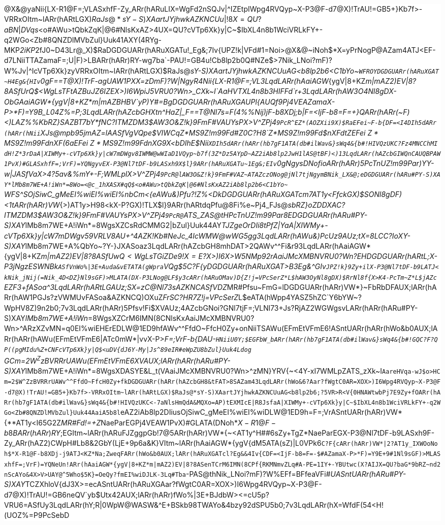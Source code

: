 <Noi>@X&@yaNii{LX-R1@F=;VLASxhfF-Zy_ARr(hARuLIX=WgFd2nSQJv|^IZEtpIWpg4RVQyp~X-P3@F-d7@X)!TrAU!=GB5+}Kb7f>-VRRxOItm~lARr(hARtLGX)$RaJs@*sY-S)XAartJYjhwkAZKNCUu|!8X=QU?aBN|DVqs%zASfVDFfdPVZ!m8lDGDGUARr(hARu#PY-S)XAY*lMb8m7WE+A!iWn*=8Wo=<@c_1hXASX#qQ$<o#AWu>tQbkZqK|@6#NlsKxAZ>4UX=QU?cVTp6Xk}y|C~$IbXL4n8b1WciVRLkFY+-q2WGo<Zb#8QNZDlMVbZul}Uuk41AXY(4RYg-MKP*2iKP*2fJ0~D43Lr@_X)$RaDGDGUARr(hARuXGATu!_Eg&;7Iv{UPZ!k|VFd#1=Noi>@X&@~iNoh$*X=yPrNogP@AZam4ATJ<EF-d7LNiiTTAZamaF=;U|F)>LBARr(hARr)RY-wg7ba`-PAU!=GB4u!Cb8lp2b0Q#NZe$>7Nik_LNoi?mF)?W%Jv|^IcVTp6Xk}zyVRRxOItm~lARr(hARtLGX)$RaJs@*sY-S)XAartJYjhwkAZKNCUuAG<b8lp2b6<C1bYo~`WFROYDGDGUARr(hARuXGAT~H4Eg&{HIv`0gF==T@X)!TrF-agUAW1PXX=zDmF)?W|NgyR4Nii{LX-R1@F=;VL3LqdLARr(hAaiAGW*{ygV|8+KZ*m|mAZ2)EV|8?8ASfUrQ$<WgLsTFtAZBuJZ6IZEX>)I6WpiJ5VRU0?Wn>_CXk~I`AaHVTXL4n8b3HIFFd`r+3LqdLARr(hAW3O4Nl8gDX-ObGAaiAGW*{ygV|8+KZ*m|mAZBHBV`yP)Y#=BgDGDGUARr(hARuXGAUPl{AUQf9Pj4VEAZamaX-P>*F)=Y9B_L04Z%=P;3LqdLARr(hAZcbGHXtn^HaZ|_F==T@Nl7s=F(4%%Nij)jF-b8XDj;b|F=<IjF-b8=F=+}QARr(hARr(~F)<)LAZ%%KbRZ}SAZBT7bY*fNC?ITMZDM3$AW3O&Z!k}9FmF#VAUYsPX>V^ZPj4`9PcR^EZ*(AOZXii9X)$RaEFei~F-b{DF=<I4DIh5dARr(hARr(hNii`XJs@mpb95jmAZ=lAASfVgVQpe$VIWCqZ*MS9Z!m99Fd#Z0C?H8`Z*MS9Z!m99Fd$nXFd$tZEFei~Z*MS9Z!m99Fd$nXF(6$aEFei~Z*MS9Z!m99Fd$nXG9X<bDIhE$Nii`XDIh5dARr(hARr(hb7gF1ATA(db#ilWav&}sWq4&{b#!HIVQzUKC?Fz4MNCChMIdH!Z*3rDaA|XIWMy+-cVTp6Xk}y|cW7mDWgv8IWMW@wWIaD1VQyp~b7f(3Z*Dz5AYpD~AZ2iAb8lp2JwH1lAS@tBF)<)13LqdLARr(hAZcbGIWQnCAUQBPAW1PvX)#GLASxhfF=;VrF)=YQNgyvEX-P3@Nl7tDF-b9LASxh9X$l}9ARr(hARuXGATu~1Eg&;EIv`0gNgysDNofioARr(hARr)5PcTnUZ!m99Par)YY-w|JASfVaX>4?5av&%mY+-F;WMLplX>V^ZPj4`9PcR@lAW3O&Z!k}9FmF#VAZ~ATAZczONog@jNl7tjNgymBNik_LX&@;eDGDGUARr(hARu#PY-S)XAY*lMb8m7WE+A!iWn*=8Wo=<@c_1hXASX#qQ$<o#AWu>tQbkZqK|@6#NlsKxAZ2iAb8lp2b6<C1bYo~`WFS^SOjSiwC_gMeEI%wiEI%wiEI%nbCm<{eAWu&)Pfu?!Z%<DkDGDGUARr(hARuXGATcm7AT1y<FfckGX)$SONl8gDF)<1tARr(hARr)VW*{>)AT1y>H98<kX-P?GX)!TLX$l}9ARr(hARtdqPfu@8Fi%e~Pj4_FJs@*sbRZ}oZDDXAC?ITMZDM3$AW3O&Z!k}9FmF#VAUYsPX>V^ZPj4`9PcR@`ATS_ZAS@tHPcTnUZ!m99Par8EDGDGUARr(hARu#PY-S)XAY*lMb8m7WE+A!iWn*=8WgsXZCsRdCMMG2|bZul}Uuk44AY*TJZgeOrDIi8tPfZ|YaA|XIWMy+-cVTp6Xk}y|cW7mDWgv59VRLV8AU+^4AZK!Kb#NeJc_4IcWMW@wWG5gg3LqdLARr(hAWu&)PcUz9AUz;tX=8LCC?IoXY-S)XAY*lMb8m7WE+A%QbYo~?Y-}JXASoaz3LqdLARr(hAZcbGH8mhDAT>2QAWv^^Fi&r93LqdLARr(hAaiAGW*{ygV|8+KZ*m|mAZ2)EV|8?8ASfUwQ$<WgLsTGiZDe9!X=E%QZgp*6bZ>NFY+q$?X>)I6X>W5NMp92rAaiJMcXMBNVRU0?Wn?EHDGDGUARr(hARtL;X-P3jNgzESWNBk`ASfVnWo%|3E+Auda&vETATA(gWpra`VQg$5C?F{yDGDGUARr(hARuXGAT>B3Eg&^GIv`JPZ!k}9Zy+ilX-P3@Nl7tDF-b9LATJ<kNik_jNij(=Nik_4D<DZ}Nl9sGF)>MLATA(DX-P3LNog@LF$y3cARr(hARuOMav)D{Z!j=VPcSerZ*L$hAW3OyNl8gDX)$RrNl8f{X>K4-PcTm~Z*L$jAZc`EZF3+fASoa^3LqdLARr(hARtLGAUz;SX=zC@Nl73sAZKNCASfVDZ*MR#Pfsu~FmG=lDGDGUARr(hARr)VW*}~FbRbDFAUX;lARr(hARr(hAW1PGJs?zVWMUvFASoa&AZKNCQ)OXuZ*FrSC?HR7Z!j=VPcSerZ*L$eATA(hWpp4YASZ5hZC`Y6bYW~?WpHV8Z)9n2b0;7v3LqdLARr(hARr)5Pfsv!Fi$XVAUz;4AZcbGNoi?GNl7tjF=;VLNl73+Js?RjAZ2WGWgsvLARr(hARr(hARu#PY-S)XAY*lMb8m7WE+A!iWn*=8WgsXZCrM6IMN(8CNlsKxAaiJMcXMBNVRU0?Wn>^ARzXZvMN=q0EI%wiEHErEDLW@1ED9hfAWv^^FfdO~FfcH0Zy+onNiiTSAWu(EFmEtVFmE6!ASntUARr(hARr(hWo&b0AUX;lARr(hARr(hAWu(EFmEtVFmE6|ATc0mW*|vvX-P>*F=;VrF-b{DAU-`HNiiU0Y;$EGFbW_bARr(hARr(hb7gF1ATA(db#ilWav&}sWq4&{b#!GQC?F?QP((pgMIdu%Z+CNFcVTp6Xk}y|Q$<uDV{dJ6Y-My|Js^89eIR#eWpZU8bZul}Uuk4Ldog`GCm=2$W^ZzBVRRrUAWu(EFmEtVFmE6%AWv^^FfdO~FfcH0Zy+fkDGDGUARr(hARr(hX=Wf#Pfsv!Fi$XVAUX;lARr(hARr(hARu#PY-S)XAY*lMb8m7WE+A!iWn*=8WgsXDASYE&L_t(VAaiJMcXMBNVRU0?Wn>^zMN}YRV{~<4Y-xI7WMLpZATS_zXk~I`AareHVqa-wJ$o>HCm=2$W^ZzBVRRrUAWv^^FfdO~FfcH0Zy+fkDGDGUARr(hARr(hAZcbGH8&tFAT>8SAZam43LqdLARr(hWo&6?Aar?fWgtC0AR=XOX>)I6Wpg4RVQyp~X-P3@F-d7@X)!TrAU!=GB5+}Kb7f>-VRRxOItm~lARr(hARtLGX)$RaJs@*sY-S)XAartJYjhwkAZKNCUuAG<b8lp2b6;?5VR>R<V{0HNAWtwbPj7E9Zy+fOARr(hARr(hb7gF1ATA(db#ilWav&}sWq4&{b#!HIVQzUKC<-7aNlsHmQdA&MQXo=AP)tEXMIcE|R8JsfaA|XIWMy+-cVTp6Xk}y|C~$IbXL4n8b1WciVRLkFY+-q2WGo<Zb#8QNZDlMVbZul}Uuk44AaiA5b8l`eAZ2iAb8lp2DIiusOjSiwC_gMeEI%wiEI%wiDLW@1ED9h=F=;VrASntUARr(hARr)VW*{**AT1y<I65G2Z*MR#Fd!=+Z*NaeParEGPj4VEAW1PvX)#GLATA(DNoh$*X-R1@F-b8BARr(hARr)RY;$EGItm~lARr(hARuFJZggpGb!7@5ARr(hARr)VW*{~<AT1y^H##6sZy+TgZ*NaeParEGX-P3@Nl7tDF-b9LASxh9F-Zy_ARr(hAZ2)CWpH#Lb8&2GbY(LjE+9p6a&K}VItm~lARr(hAaiAGW*{ygV{dM5ATA(sZ)|L0VPk6`C?F{cARr(hARr)VW*|2?AT1y_IXWOoNoh$*X-R1@F-b8XDj-j9ATJ<KZ*Na;ZweqFARr(hWo&b0AUX;lARr(hARuXGATcl?Eg&&4Iv{CDF=<IjF-b8=F=-$#AZamaX-P>*F)=Y9E+9#1Nl9sGF)>MLASxhfF=;VrF)=YQNeUn!ARr(hAaiAGW*{ygV|8+KZ*m|mAZ2)EV|8?8ASenTCrM6IMN(8CPf{RKMNmvZLq#A-PE=1IY+-YBUtwc(X?AIJX=QU?baG*9bRZ~nd2nScAYo&4X>V>UAY@^5Who$5K}=OeQy?fmEI%wiDJLK-3Lq#Tba`-PAS@thNik_LNoi?mF)?W%EFf=BFfeaVFi#*UASntUARr(hARu#PY-S)XAY*TCZXhloV{dJ3X>=ecASntUARr(hARuXGAar?fWgtC0AR=XOX>)I6Wpg4RVQyp~X-P3@F-d7@X)!TrAU!=GB6neQV`yb$Utx42AUX;lARr(hARr)fWo%|3E+BJdbW><=cU5p?VRU6=ASfUy3LqdLARr(hY;R|0WpW@WASW&^E+BSkb98TWAYo&4bzy92dSPU5b0;7v3LqdLARr(hX=WfdF(54<H!(UOZ%=P9PcSebD